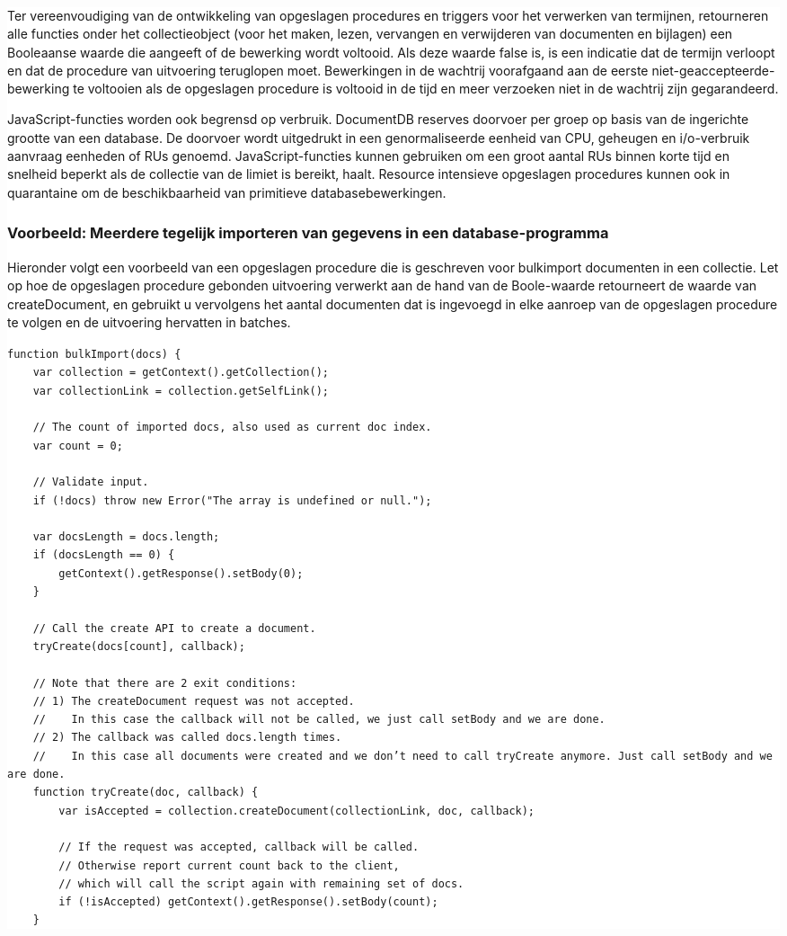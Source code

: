 Ter vereenvoudiging van de ontwikkeling van opgeslagen procedures en triggers voor het verwerken van termijnen, retourneren alle functies onder het collectieobject (voor het maken, lezen, vervangen en verwijderen van documenten en bijlagen) een Booleaanse waarde die aangeeft of de bewerking wordt voltooid. Als deze waarde false is, is een indicatie dat de termijn verloopt en dat de procedure van uitvoering teruglopen moet.  Bewerkingen in de wachtrij voorafgaand aan de eerste niet-geaccepteerde-bewerking te voltooien als de opgeslagen procedure is voltooid in de tijd en meer verzoeken niet in de wachtrij zijn gegarandeerd.  

JavaScript-functies worden ook begrensd op verbruik. DocumentDB reserves doorvoer per groep op basis van de ingerichte grootte van een database. De doorvoer wordt uitgedrukt in een genormaliseerde eenheid van CPU, geheugen en i/o-verbruik aanvraag eenheden of RUs genoemd. JavaScript-functies kunnen gebruiken om een groot aantal RUs binnen korte tijd en snelheid beperkt als de collectie van de limiet is bereikt, haalt. Resource intensieve opgeslagen procedures kunnen ook in quarantaine om de beschikbaarheid van primitieve databasebewerkingen.  

### <a name="example-bulk-importing-data-into-a-database-program"></a>Voorbeeld: Meerdere tegelijk importeren van gegevens in een database-programma
Hieronder volgt een voorbeeld van een opgeslagen procedure die is geschreven voor bulkimport documenten in een collectie. Let op hoe de opgeslagen procedure gebonden uitvoering verwerkt aan de hand van de Boole-waarde retourneert de waarde van createDocument, en gebruikt u vervolgens het aantal documenten dat is ingevoegd in elke aanroep van de opgeslagen procedure te volgen en de uitvoering hervatten in batches.

    function bulkImport(docs) {
        var collection = getContext().getCollection();
        var collectionLink = collection.getSelfLink();
    
        // The count of imported docs, also used as current doc index.
        var count = 0;
    
        // Validate input.
        if (!docs) throw new Error("The array is undefined or null.");
    
        var docsLength = docs.length;
        if (docsLength == 0) {
            getContext().getResponse().setBody(0);
        }
    
        // Call the create API to create a document.
        tryCreate(docs[count], callback);
    
        // Note that there are 2 exit conditions:
        // 1) The createDocument request was not accepted. 
        //    In this case the callback will not be called, we just call setBody and we are done.
        // 2) The callback was called docs.length times.
        //    In this case all documents were created and we don’t need to call tryCreate anymore. Just call setBody and we are done.
        function tryCreate(doc, callback) {
            var isAccepted = collection.createDocument(collectionLink, doc, callback);
    
            // If the request was accepted, callback will be called.
            // Otherwise report current count back to the client, 
            // which will call the script again with remaining set of docs.
            if (!isAccepted) getContext().getResponse().setBody(count);
        }
    